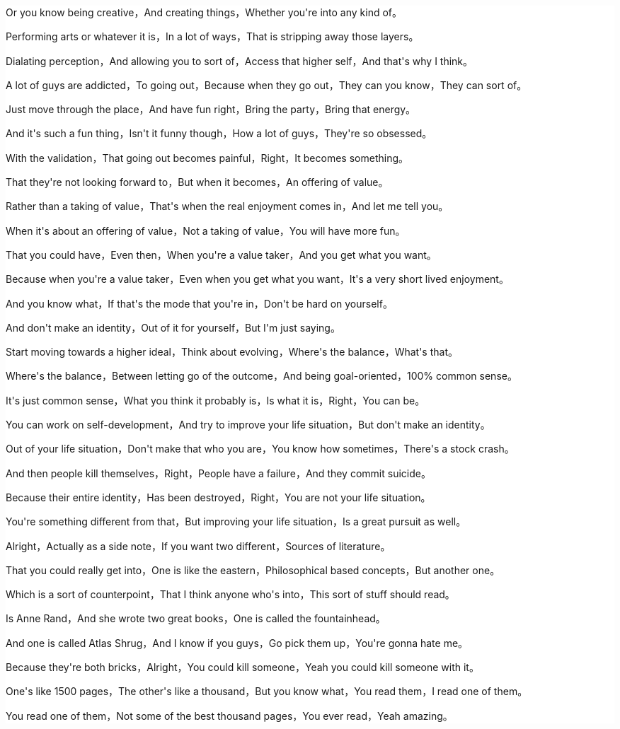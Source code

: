 Or you know being creative，And creating things，Whether you're into any kind of。

Performing arts or whatever it is，In a lot of ways，That is stripping away those layers。

Dialating perception，And allowing you to sort of，Access that higher self，And that's why I think。

A lot of guys are addicted，To going out，Because when they go out，They can you know，They can sort of。

Just move through the place，And have fun right，Bring the party，Bring that energy。

And it's such a fun thing，Isn't it funny though，How a lot of guys，They're so obsessed。

With the validation，That going out becomes painful，Right，It becomes something。

That they're not looking forward to，But when it becomes，An offering of value。

Rather than a taking of value，That's when the real enjoyment comes in，And let me tell you。

When it's about an offering of value，Not a taking of value，You will have more fun。

That you could have，Even then，When you're a value taker，And you get what you want。

Because when you're a value taker，Even when you get what you want，It's a very short lived enjoyment。

And you know what，If that's the mode that you're in，Don't be hard on yourself。

And don't make an identity，Out of it for yourself，But I'm just saying。

Start moving towards a higher ideal，Think about evolving，Where's the balance，What's that。

Where's the balance，Between letting go of the outcome，And being goal-oriented，100% common sense。

It's just common sense，What you think it probably is，Is what it is，Right，You can be。

You can work on self-development，And try to improve your life situation，But don't make an identity。

Out of your life situation，Don't make that who you are，You know how sometimes，There's a stock crash。

And then people kill themselves，Right，People have a failure，And they commit suicide。

Because their entire identity，Has been destroyed，Right，You are not your life situation。

You're something different from that，But improving your life situation，Is a great pursuit as well。

Alright，Actually as a side note，If you want two different，Sources of literature。

That you could really get into，One is like the eastern，Philosophical based concepts，But another one。

Which is a sort of counterpoint，That I think anyone who's into，This sort of stuff should read。

Is Anne Rand，And she wrote two great books，One is called the fountainhead。

And one is called Atlas Shrug，And I know if you guys，Go pick them up，You're gonna hate me。

Because they're both bricks，Alright，You could kill someone，Yeah you could kill someone with it。

One's like 1500 pages，The other's like a thousand，But you know what，You read them，I read one of them。

You read one of them，Not some of the best thousand pages，You ever read，Yeah amazing。
